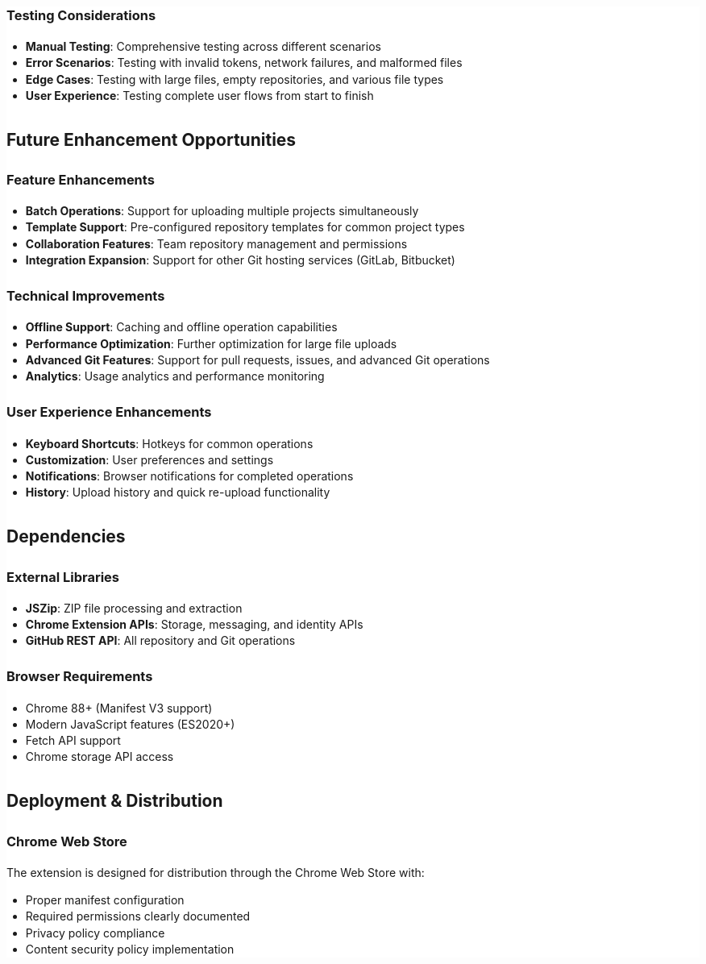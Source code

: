 ### Testing Considerations
- **Manual Testing**: Comprehensive testing across different scenarios
- **Error Scenarios**: Testing with invalid tokens, network failures, and malformed files
- **Edge Cases**: Testing with large files, empty repositories, and various file types
- **User Experience**: Testing complete user flows from start to finish

## Future Enhancement Opportunities

### Feature Enhancements
- **Batch Operations**: Support for uploading multiple projects simultaneously
- **Template Support**: Pre-configured repository templates for common project types
- **Collaboration Features**: Team repository management and permissions
- **Integration Expansion**: Support for other Git hosting services (GitLab, Bitbucket)

### Technical Improvements
- **Offline Support**: Caching and offline operation capabilities
- **Performance Optimization**: Further optimization for large file uploads
- **Advanced Git Features**: Support for pull requests, issues, and advanced Git operations
- **Analytics**: Usage analytics and performance monitoring

### User Experience Enhancements
- **Keyboard Shortcuts**: Hotkeys for common operations
- **Customization**: User preferences and settings
- **Notifications**: Browser notifications for completed operations
- **History**: Upload history and quick re-upload functionality

## Dependencies

### External Libraries
- **JSZip**: ZIP file processing and extraction
- **Chrome Extension APIs**: Storage, messaging, and identity APIs
- **GitHub REST API**: All repository and Git operations

### Browser Requirements
- Chrome 88+ (Manifest V3 support)
- Modern JavaScript features (ES2020+)
- Fetch API support
- Chrome storage API access

## Deployment & Distribution

### Chrome Web Store
The extension is designed for distribution through the Chrome Web Store with:
- Proper manifest configuration
- Required permissions clearly documented
- Privacy policy compliance
- Content security policy implementation
